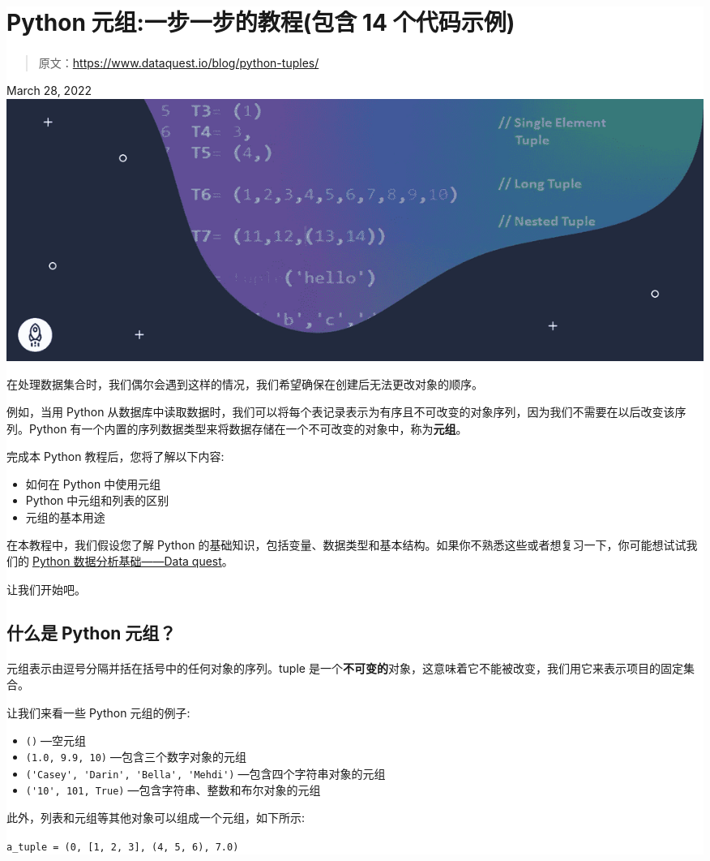 # Python 元组:一步一步的教程(包含 14 个代码示例)

> 原文：<https://www.dataquest.io/blog/python-tuples/>

March 28, 2022![](img/668b8aba74546b90ac9e5bb361120873.png)

在处理数据集合时，我们偶尔会遇到这样的情况，我们希望确保在创建后无法更改对象的顺序。

例如，当用 Python 从数据库中读取数据时，我们可以将每个表记录表示为有序且不可改变的对象序列，因为我们不需要在以后改变该序列。Python 有一个内置的序列数据类型来将数据存储在一个不可改变的对象中，称为**元组**。

完成本 Python 教程后，您将了解以下内容:

*   如何在 Python 中使用元组
*   Python 中元组和列表的区别
*   元组的基本用途

在本教程中，我们假设您了解 Python 的基础知识，包括变量、数据类型和基本结构。如果你不熟悉这些或者想复习一下，你可能想试试我们的 [Python 数据分析基础——Data quest](https://www.dataquest.io/path/python-basics-for-data-analysis/)。

让我们开始吧。

## 什么是 Python 元组？

元组表示由逗号分隔并括在括号中的任何对象的序列。tuple 是一个**不可变的**对象，这意味着它不能被改变，我们用它来表示项目的固定集合。

让我们来看一些 Python 元组的例子:

*   `()` —空元组
*   `(1.0, 9.9, 10)` —包含三个数字对象的元组
*   `('Casey', 'Darin', 'Bella', 'Mehdi')` —包含四个字符串对象的元组
*   `('10', 101, True)` —包含字符串、整数和布尔对象的元组

此外，列表和元组等其他对象可以组成一个元组，如下所示:

```
a_tuple = (0, [1, 2, 3], (4, 5, 6), 7.0)
```
